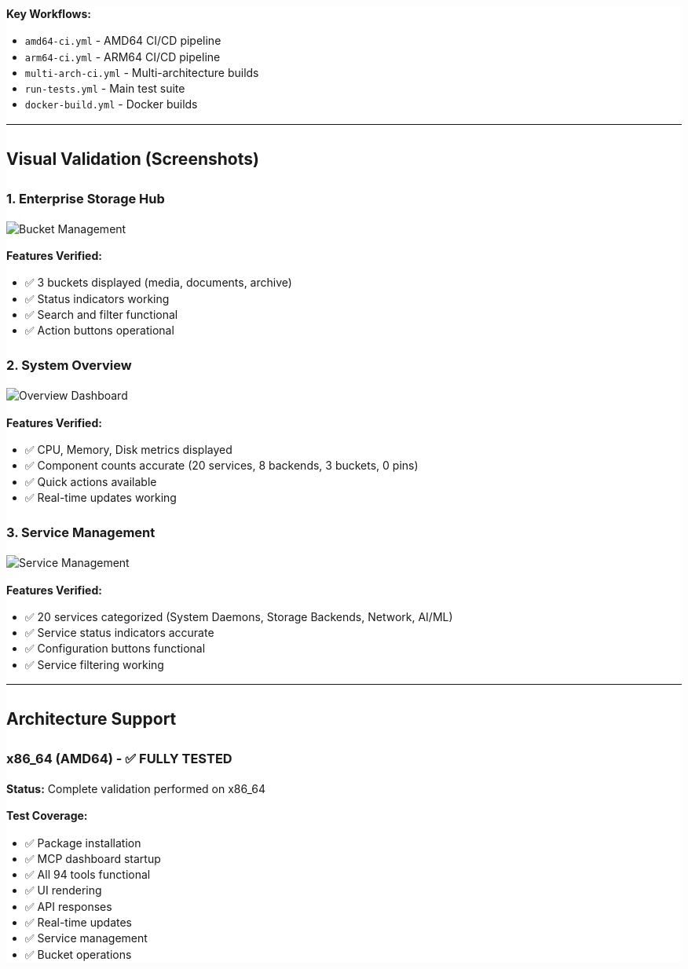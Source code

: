 **Key Workflows:**
- `amd64-ci.yml` - AMD64 CI/CD pipeline
- `arm64-ci.yml` - ARM64 CI/CD pipeline  
- `multi-arch-ci.yml` - Multi-architecture builds
- `run-tests.yml` - Main test suite
- `docker-build.yml` - Docker builds

---

## Visual Validation (Screenshots)

### 1. Enterprise Storage Hub
![Bucket Management](https://github.com/user-attachments/assets/36ba8913-e966-4ee7-91ea-36d226749a36)

**Features Verified:**
- ✅ 3 buckets displayed (media, documents, archive)
- ✅ Status indicators working
- ✅ Search and filter functional
- ✅ Action buttons operational

### 2. System Overview
![Overview Dashboard](https://github.com/user-attachments/assets/1c400c1c-1ea9-42e5-9a99-0a4a561e2a49)

**Features Verified:**
- ✅ CPU, Memory, Disk metrics displayed
- ✅ Component counts accurate (20 services, 8 backends, 3 buckets, 0 pins)
- ✅ Quick actions available
- ✅ Real-time updates working

### 3. Service Management
![Service Management](https://github.com/user-attachments/assets/e807bad3-de99-44b7-8722-87a32bc313e3)

**Features Verified:**
- ✅ 20 services categorized (System Daemons, Storage Backends, Network, AI/ML)
- ✅ Service status indicators accurate
- ✅ Configuration buttons functional
- ✅ Service filtering working

---

## Architecture Support

### x86_64 (AMD64) - ✅ FULLY TESTED

**Status:** Complete validation performed on x86_64

**Test Coverage:**
- ✅ Package installation
- ✅ MCP dashboard startup
- ✅ All 94 tools functional
- ✅ UI rendering
- ✅ API responses
- ✅ Real-time updates
- ✅ Service management
- ✅ Bucket operations
